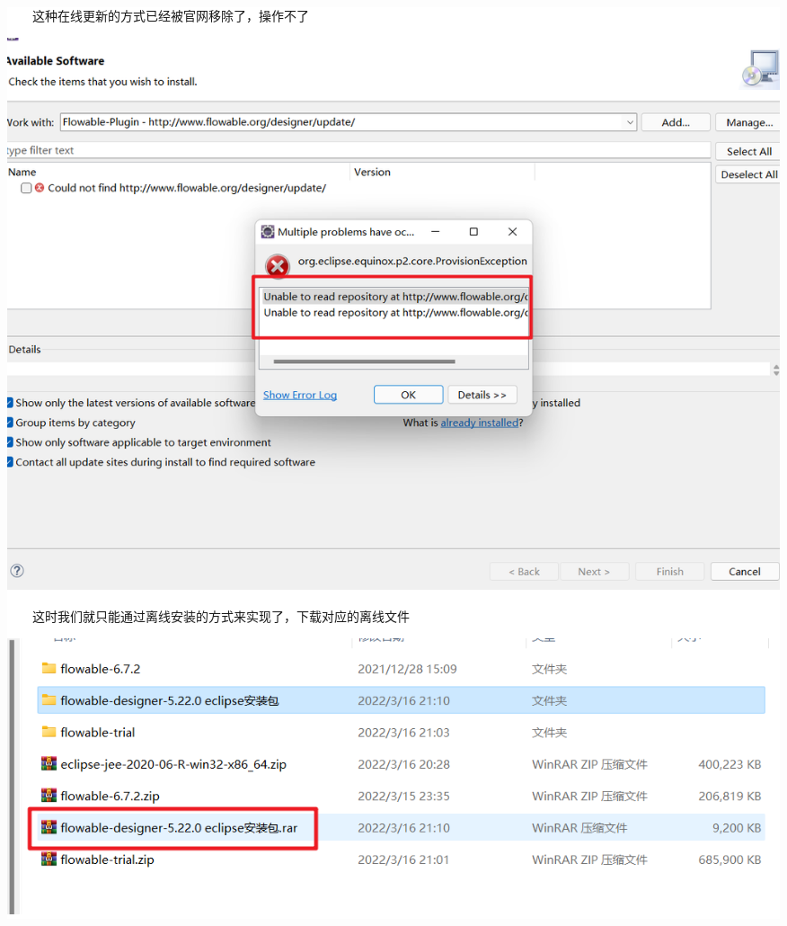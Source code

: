 

&emsp;&emsp;这种在线更新的方式已经被官网移除了，操作不了

![image-20220316211319931](/images/2022/06/image-20220316211319931.png)



&emsp;&emsp;这时我们就只能通过离线安装的方式来实现了，下载对应的离线文件

![image-20220316211405001](/images/2022/06/image-20220316211405001.png)
